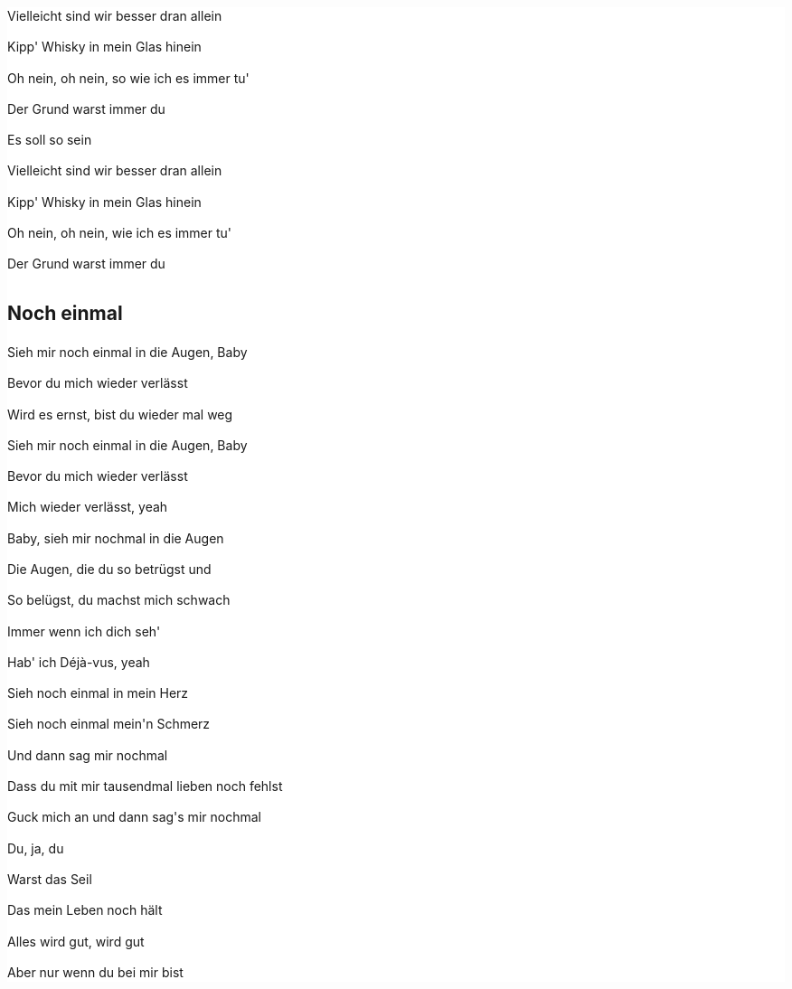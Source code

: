 Vielleicht sind wir besser dran allein

Kipp' Whisky in mein Glas hinein

Oh nein, oh nein, so wie ich es immer tu'

Der Grund warst immer du

Es soll so sein

Vielleicht sind wir besser dran allein

Kipp' Whisky in mein Glas hinein

Oh nein, oh nein, wie ich es immer tu'

Der Grund warst immer du



## Noch einmal



Sieh mir noch einmal in die Augen, Baby

Bevor du mich wieder verlässt

Wird es ernst, bist du wieder mal weg

Sieh mir noch einmal in die Augen, Baby

Bevor du mich wieder verlässt

Mich wieder verlässt, yeah

Baby, sieh mir nochmal in die Augen

Die Augen, die du so betrügst und

So belügst, du machst mich schwach

Immer wenn ich dich seh'

Hab' ich Déjà-vus, yeah

Sieh noch einmal in mein Herz

Sieh noch einmal mein'n Schmerz

Und dann sag mir nochmal

Dass du mit mir tausendmal lieben noch fehlst

Guck mich an und dann sag's mir nochmal

Du, ja, du

Warst das Seil

Das mein Leben noch hält

Alles wird gut, wird gut

Aber nur wenn du bei mir bist
